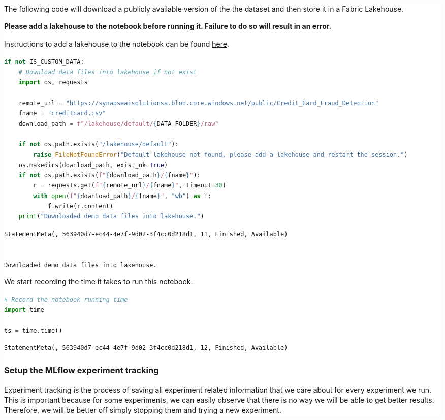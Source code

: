 The following code will download a publicly available version of the the dataset and then store it in a Fabric Lakehouse.

**Please add a lakehouse to the notebook before running it. Failure to do so will result in an error.**

Instructions to add a lakehouse to the notebook can be found [here](https://aka.ms/fabric/addlakehouse).


```python
if not IS_CUSTOM_DATA:
    # Download data files into lakehouse if not exist
    import os, requests

    remote_url = "https://synapseaisolutionsa.blob.core.windows.net/public/Credit_Card_Fraud_Detection"
    fname = "creditcard.csv"
    download_path = f"/lakehouse/default/{DATA_FOLDER}/raw"

    if not os.path.exists("/lakehouse/default"):
        raise FileNotFoundError("Default lakehouse not found, please add a lakehouse and restart the session.")
    os.makedirs(download_path, exist_ok=True)
    if not os.path.exists(f"{download_path}/{fname}"):
        r = requests.get(f"{remote_url}/{fname}", timeout=30)
        with open(f"{download_path}/{fname}", "wb") as f:
            f.write(r.content)
    print("Downloaded demo data files into lakehouse.")

```


    StatementMeta(, 563940d7-ec44-4e7f-9d02-3f4cc0d218d1, 11, Finished, Available)


    Downloaded demo data files into lakehouse.
    

We start recording the time it takes to run this notebook.


```python
# Record the notebook running time
import time

ts = time.time()

```


    StatementMeta(, 563940d7-ec44-4e7f-9d02-3f4cc0d218d1, 12, Finished, Available)


### Setup the MLflow experiment tracking

Experiment tracking is the process of saving all experiment related information that we care about for every experiment we run. This is important because for some experiments, we can easily observe that there is no way we will be able to get better results. Therefore, we will be better off simply stopping them and trying a new experiment. 

